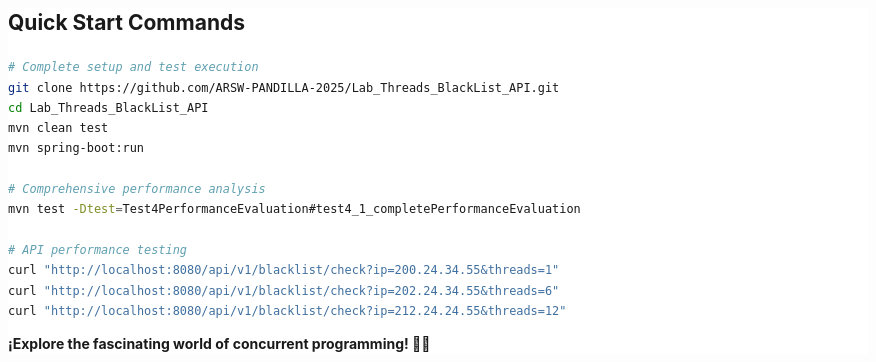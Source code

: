 
## Quick Start Commands

```bash
# Complete setup and test execution
git clone https://github.com/ARSW-PANDILLA-2025/Lab_Threads_BlackList_API.git
cd Lab_Threads_BlackList_API
mvn clean test
mvn spring-boot:run

# Comprehensive performance analysis
mvn test -Dtest=Test4PerformanceEvaluation#test4_1_completePerformanceEvaluation

# API performance testing
curl "http://localhost:8080/api/v1/blacklist/check?ip=200.24.34.55&threads=1"
curl "http://localhost:8080/api/v1/blacklist/check?ip=202.24.34.55&threads=6"
curl "http://localhost:8080/api/v1/blacklist/check?ip=212.24.24.55&threads=12"
```

**¡Explore the fascinating world of concurrent programming! 🧵✨**
